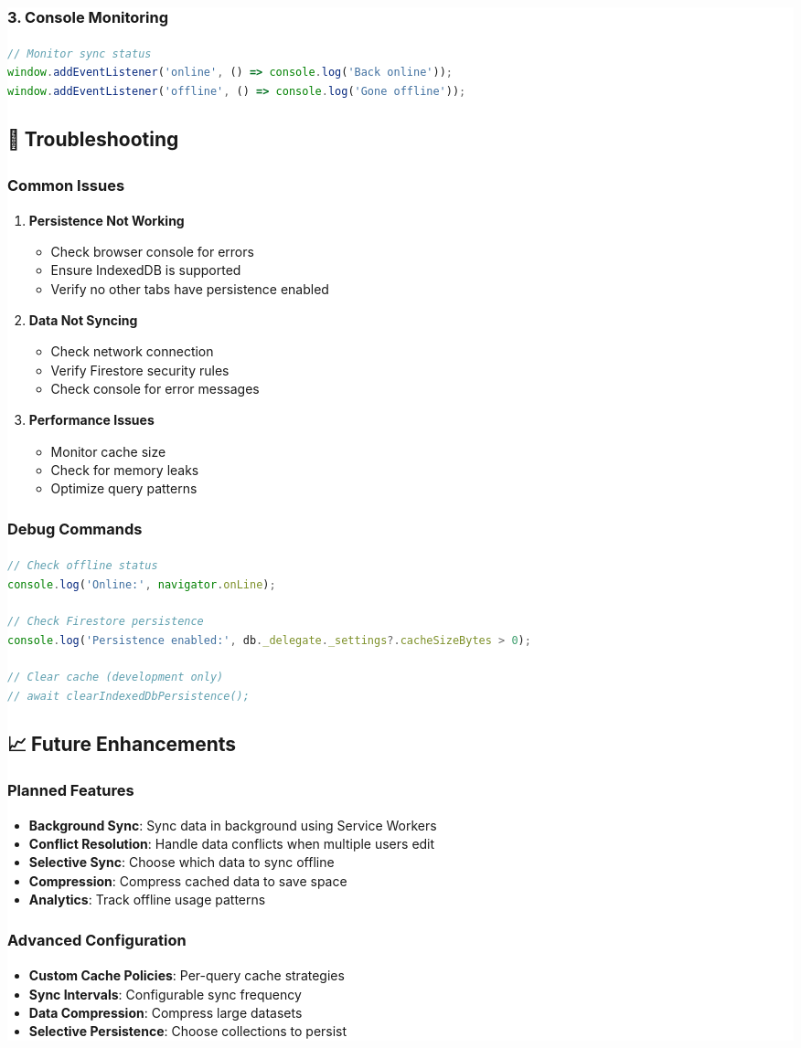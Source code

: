 ### 3. Console Monitoring
```javascript
// Monitor sync status
window.addEventListener('online', () => console.log('Back online'));
window.addEventListener('offline', () => console.log('Gone offline'));
```

## 🔧 Troubleshooting

### Common Issues

1. **Persistence Not Working**
   - Check browser console for errors
   - Ensure IndexedDB is supported
   - Verify no other tabs have persistence enabled

2. **Data Not Syncing**
   - Check network connection
   - Verify Firestore security rules
   - Check console for error messages

3. **Performance Issues**
   - Monitor cache size
   - Check for memory leaks
   - Optimize query patterns

### Debug Commands
```javascript
// Check offline status
console.log('Online:', navigator.onLine);

// Check Firestore persistence
console.log('Persistence enabled:', db._delegate._settings?.cacheSizeBytes > 0);

// Clear cache (development only)
// await clearIndexedDbPersistence();
```

## 📈 Future Enhancements

### Planned Features
- **Background Sync**: Sync data in background using Service Workers
- **Conflict Resolution**: Handle data conflicts when multiple users edit
- **Selective Sync**: Choose which data to sync offline
- **Compression**: Compress cached data to save space
- **Analytics**: Track offline usage patterns

### Advanced Configuration
- **Custom Cache Policies**: Per-query cache strategies
- **Sync Intervals**: Configurable sync frequency
- **Data Compression**: Compress large datasets
- **Selective Persistence**: Choose collections to persist
